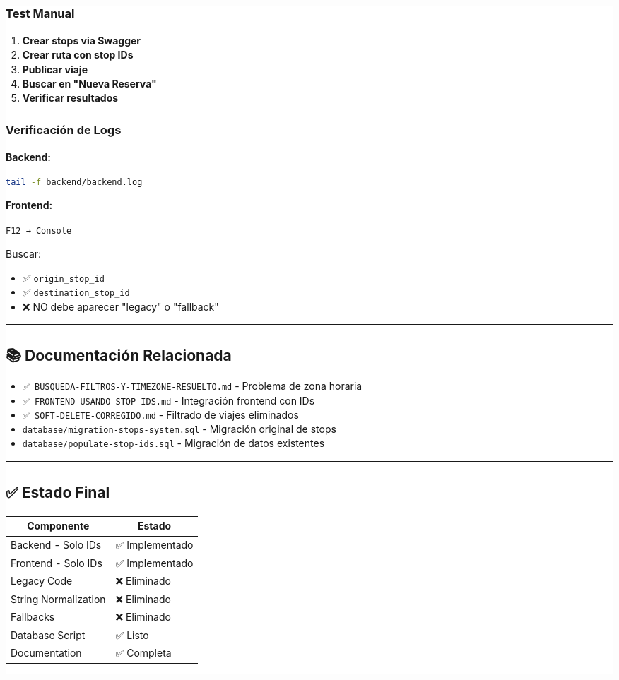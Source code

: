 ### Test Manual

1. **Crear stops via Swagger**
2. **Crear ruta con stop IDs**
3. **Publicar viaje**
4. **Buscar en "Nueva Reserva"**
5. **Verificar resultados**

### Verificación de Logs

**Backend:**
```bash
tail -f backend/backend.log
```

**Frontend:**
```
F12 → Console
```

Buscar:
- ✅ `origin_stop_id`
- ✅ `destination_stop_id`
- ❌ NO debe aparecer "legacy" o "fallback"

---

## 📚 Documentación Relacionada

- `✅ BUSQUEDA-FILTROS-Y-TIMEZONE-RESUELTO.md` - Problema de zona horaria
- `✅ FRONTEND-USANDO-STOP-IDS.md` - Integración frontend con IDs
- `✅ SOFT-DELETE-CORREGIDO.md` - Filtrado de viajes eliminados
- `database/migration-stops-system.sql` - Migración original de stops
- `database/populate-stop-ids.sql` - Migración de datos existentes

---

## ✅ Estado Final

| Componente | Estado |
|------------|--------|
| Backend - Solo IDs | ✅ Implementado |
| Frontend - Solo IDs | ✅ Implementado |
| Legacy Code | ❌ Eliminado |
| String Normalization | ❌ Eliminado |
| Fallbacks | ❌ Eliminado |
| Database Script | ✅ Listo |
| Documentation | ✅ Completa |

---